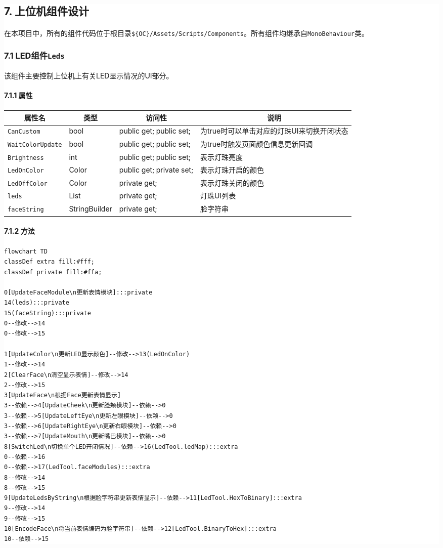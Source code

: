 ## 7. 上位机组件设计

在本项目中，所有的组件代码位于根目录`${OC}/Assets/Scripts/Components`。所有组件均继承自`MonoBehaviour`类。

### 7.1 LED组件`Leds`

该组件主要控制上位机上有关LED显示情况的UI部分。

#### 7.1.1 属性

| 属性名            | 类型          | 访问性                   | 说明                                       |
| ----------------- | ------------- | ------------------------ | ------------------------------------------ |
| `CanCustom`       | bool          | public get; public set;  | 为true时可以单击对应的灯珠UI来切换开闭状态 |
| `WaitColorUpdate` | bool          | public get; public set;  | 为true时触发页面颜色信息更新回调           |
| `Brightness`      | int           | public get; public set;  | 表示灯珠亮度                               |
| `LedOnColor`      | Color         | public get; private set; | 表示灯珠开启的颜色                         |
| `LedOffColor`     | Color         | private get;             | 表示灯珠关闭的颜色                         |
| `leds`            | List          | private get;             | 灯珠UI列表                                 |
| `faceString`      | StringBuilder | private get;             | 脸字符串                                   |

#### 7.1.2 方法

```mermaid
flowchart TD
classDef extra fill:#fff;
classDef private fill:#ffa;

0[UpdateFaceModule\n更新表情模块]:::private
14(leds):::private
15(faceString):::private
0--修改-->14
0--修改-->15

1[UpdateColor\n更新LED显示颜色]--修改-->13(LedOnColor)
1--修改-->14
2[ClearFace\n清空显示表情]--修改-->14
2--修改-->15
3[UpdateFace\n根据Face更新表情显示]
3--依赖-->4[UpdateCheek\n更新脸颊模块]--依赖-->0
3--依赖-->5[UpdateLeftEye\n更新左眼模块]--依赖-->0
3--依赖-->6[UpdateRightEye\n更新右眼模块]--依赖-->0
3--依赖-->7[UpdateMouth\n更新嘴巴模块]--依赖-->0
8[SwitchLed\n切换单个LED开闭情况]--依赖-->16(LedTool.ledMap):::extra
0--依赖-->16
0--依赖-->17(LedTool.faceModules):::extra
8--修改-->14
8--修改-->15
9[UpdateLedsByString\n根据脸字符串更新表情显示]--依赖-->11[LedTool.HexToBinary]:::extra
9--修改-->14
9--修改-->15
10[EncodeFace\n将当前表情编码为脸字符串]--依赖-->12[LedTool.BinaryToHex]:::extra
10--依赖-->15
```
